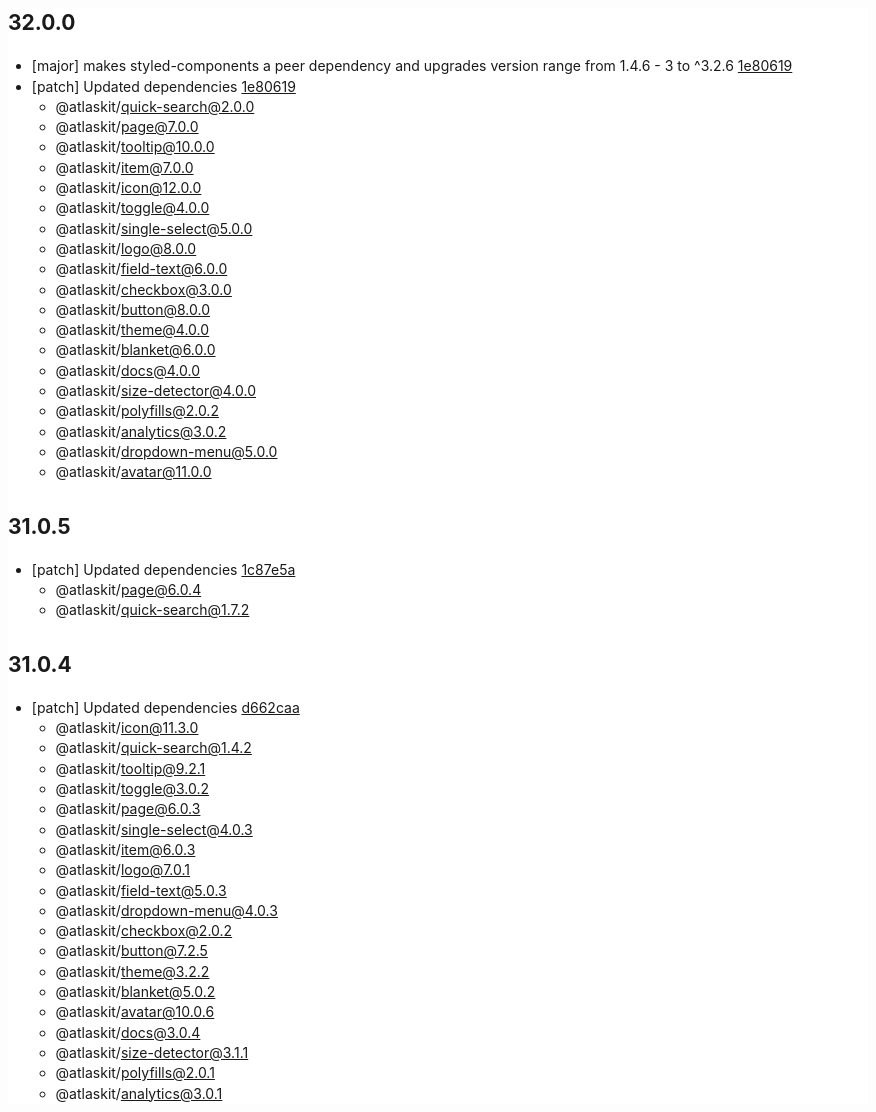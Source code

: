 ## 32.0.0
- [major] makes styled-components a peer dependency and upgrades version range from 1.4.6 - 3 to ^3.2.6 [1e80619](https://bitbucket.org/atlassian/atlaskit-mk-2/commits/1e80619)
- [patch] Updated dependencies [1e80619](https://bitbucket.org/atlassian/atlaskit-mk-2/commits/1e80619)
  - @atlaskit/quick-search@2.0.0
  - @atlaskit/page@7.0.0
  - @atlaskit/tooltip@10.0.0
  - @atlaskit/item@7.0.0
  - @atlaskit/icon@12.0.0
  - @atlaskit/toggle@4.0.0
  - @atlaskit/single-select@5.0.0
  - @atlaskit/logo@8.0.0
  - @atlaskit/field-text@6.0.0
  - @atlaskit/checkbox@3.0.0
  - @atlaskit/button@8.0.0
  - @atlaskit/theme@4.0.0
  - @atlaskit/blanket@6.0.0
  - @atlaskit/docs@4.0.0
  - @atlaskit/size-detector@4.0.0
  - @atlaskit/polyfills@2.0.2
  - @atlaskit/analytics@3.0.2
  - @atlaskit/dropdown-menu@5.0.0
  - @atlaskit/avatar@11.0.0

## 31.0.5
- [patch] Updated dependencies [1c87e5a](https://bitbucket.org/atlassian/atlaskit-mk-2/commits/1c87e5a)
  - @atlaskit/page@6.0.4
  - @atlaskit/quick-search@1.7.2

## 31.0.4
- [patch] Updated dependencies [d662caa](https://bitbucket.org/atlassian/atlaskit-mk-2/commits/d662caa)
  - @atlaskit/icon@11.3.0
  - @atlaskit/quick-search@1.4.2
  - @atlaskit/tooltip@9.2.1
  - @atlaskit/toggle@3.0.2
  - @atlaskit/page@6.0.3
  - @atlaskit/single-select@4.0.3
  - @atlaskit/item@6.0.3
  - @atlaskit/logo@7.0.1
  - @atlaskit/field-text@5.0.3
  - @atlaskit/dropdown-menu@4.0.3
  - @atlaskit/checkbox@2.0.2
  - @atlaskit/button@7.2.5
  - @atlaskit/theme@3.2.2
  - @atlaskit/blanket@5.0.2
  - @atlaskit/avatar@10.0.6
  - @atlaskit/docs@3.0.4
  - @atlaskit/size-detector@3.1.1
  - @atlaskit/polyfills@2.0.1
  - @atlaskit/analytics@3.0.1
